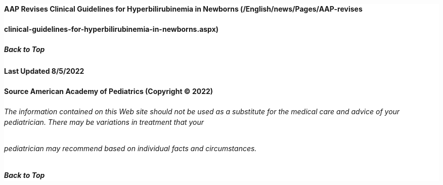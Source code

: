#### AAP Revises Clinical Guidelines for Hyperbilirubinemia in Newborns (/English/news/Pages/AAP-revises

#### clinical-guidelines-for-hyperbilirubinemia-in-newborns.aspx) 

##### Back to Top 


#### Last Updated 8/5/2022 

#### Source American Academy of Pediatrics (Copyright © 2022) 

###### The information contained on this Web site should not be used as a substitute for the medical care and advice of your pediatrician. There may be variations in treatment that your 

###### pediatrician may recommend based on individual facts and circumstances. 

##### Back to Top 



